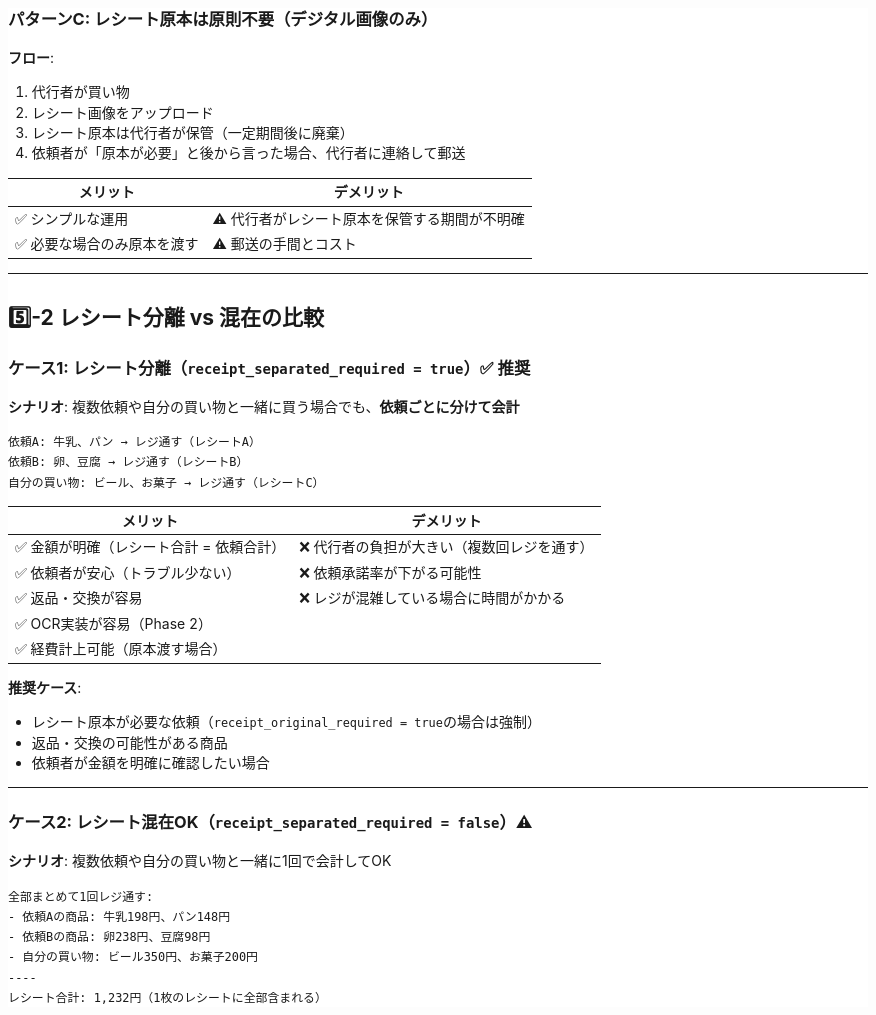 ### パターンC: レシート原本は原則不要（デジタル画像のみ）

**フロー**:

1. 代行者が買い物
2. レシート画像をアップロード
3. レシート原本は代行者が保管（一定期間後に廃棄）
4. 依頼者が「原本が必要」と後から言った場合、代行者に連絡して郵送

| メリット                    | デメリット                                    |
| --------------------------- | --------------------------------------------- |
| ✅ シンプルな運用           | ⚠️ 代行者がレシート原本を保管する期間が不明確 |
| ✅ 必要な場合のみ原本を渡す | ⚠️ 郵送の手間とコスト                         |

---

## 5️⃣-2 レシート分離 vs 混在の比較

### ケース1: レシート分離（`receipt_separated_required = true`）✅ **推奨**

**シナリオ**: 複数依頼や自分の買い物と一緒に買う場合でも、**依頼ごとに分けて会計**

```
依頼A: 牛乳、パン → レジ通す（レシートA）
依頼B: 卵、豆腐 → レジ通す（レシートB）
自分の買い物: ビール、お菓子 → レジ通す（レシートC）
```

| メリット                                 | デメリット                                  |
| ---------------------------------------- | ------------------------------------------- |
| ✅ 金額が明確（レシート合計 = 依頼合計） | ❌ 代行者の負担が大きい（複数回レジを通す） |
| ✅ 依頼者が安心（トラブル少ない）        | ❌ 依頼承諾率が下がる可能性                 |
| ✅ 返品・交換が容易                      | ❌ レジが混雑している場合に時間がかかる     |
| ✅ OCR実装が容易（Phase 2）              |                                             |
| ✅ 経費計上可能（原本渡す場合）          |                                             |

**推奨ケース**:

- レシート原本が必要な依頼（`receipt_original_required = true`の場合は強制）
- 返品・交換の可能性がある商品
- 依頼者が金額を明確に確認したい場合

---

### ケース2: レシート混在OK（`receipt_separated_required = false`）⚠️

**シナリオ**: 複数依頼や自分の買い物と一緒に1回で会計してOK

```
全部まとめて1回レジ通す:
- 依頼Aの商品: 牛乳198円、パン148円
- 依頼Bの商品: 卵238円、豆腐98円
- 自分の買い物: ビール350円、お菓子200円
----
レシート合計: 1,232円（1枚のレシートに全部含まれる）
```
